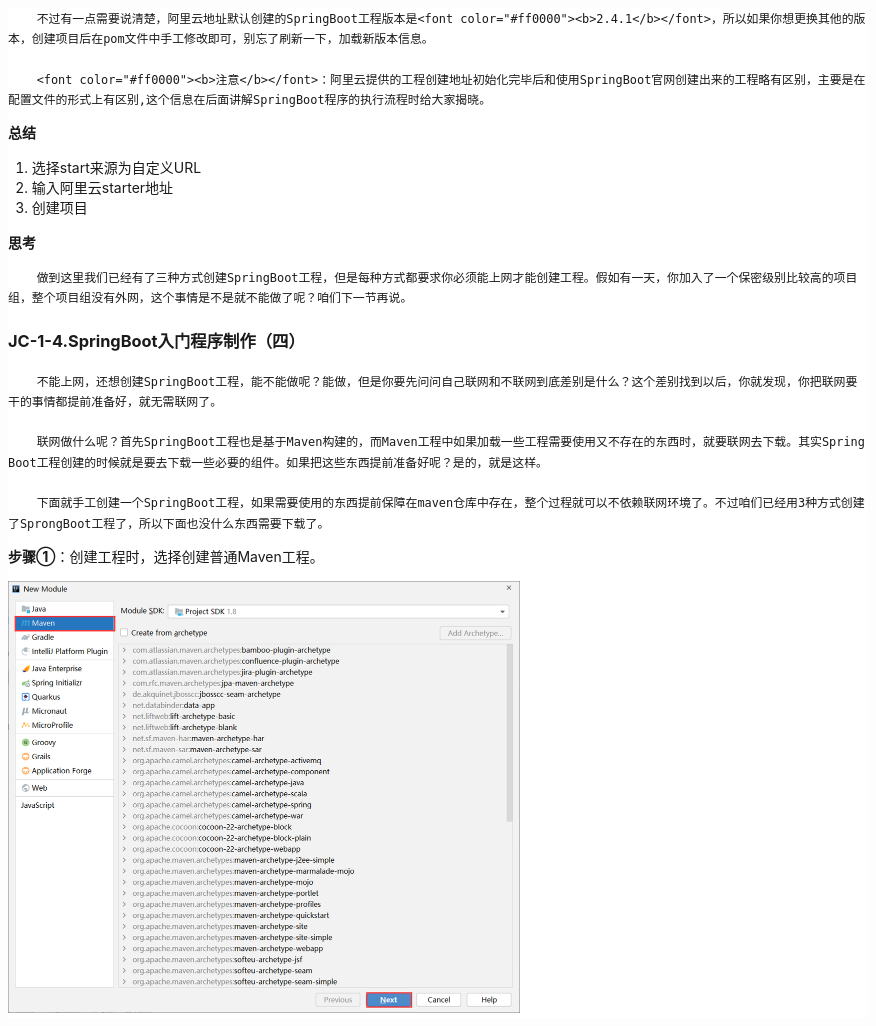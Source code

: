 		不过有一点需要说清楚，阿里云地址默认创建的SpringBoot工程版本是<font color="#ff0000"><b>2.4.1</b></font>，所以如果你想更换其他的版本，创建项目后在pom文件中手工修改即可，别忘了刷新一下，加载新版本信息。

 		<font color="#ff0000"><b>注意</b></font>：阿里云提供的工程创建地址初始化完毕后和使用SpringBoot官网创建出来的工程略有区别，主要是在配置文件的形式上有区别,这个信息在后面讲解SpringBoot程序的执行流程时给大家揭晓。

**总结**

1. 选择start来源为自定义URL
2. 输入阿里云starter地址
3. 创建项目

**思考**

 		做到这里我们已经有了三种方式创建SpringBoot工程，但是每种方式都要求你必须能上网才能创建工程。假如有一天，你加入了一个保密级别比较高的项目组，整个项目组没有外网，这个事情是不是就不能做了呢？咱们下一节再说。



### JC-1-4.SpringBoot入门程序制作（四）

 		不能上网，还想创建SpringBoot工程，能不能做呢？能做，但是你要先问问自己联网和不联网到底差别是什么？这个差别找到以后，你就发现，你把联网要干的事情都提前准备好，就无需联网了。

 		联网做什么呢？首先SpringBoot工程也是基于Maven构建的，而Maven工程中如果加载一些工程需要使用又不存在的东西时，就要联网去下载。其实SpringBoot工程创建的时候就是要去下载一些必要的组件。如果把这些东西提前准备好呢？是的，就是这样。

 		下面就手工创建一个SpringBoot工程，如果需要使用的东西提前保障在maven仓库中存在，整个过程就可以不依赖联网环境了。不过咱们已经用3种方式创建了SprongBoot工程了，所以下面也没什么东西需要下载了。

**步骤①**：创建工程时，选择创建普通Maven工程。

<img src="img/image-20211122165341684.png" alt="image-20211122165341684" style="zoom:50%;" />
